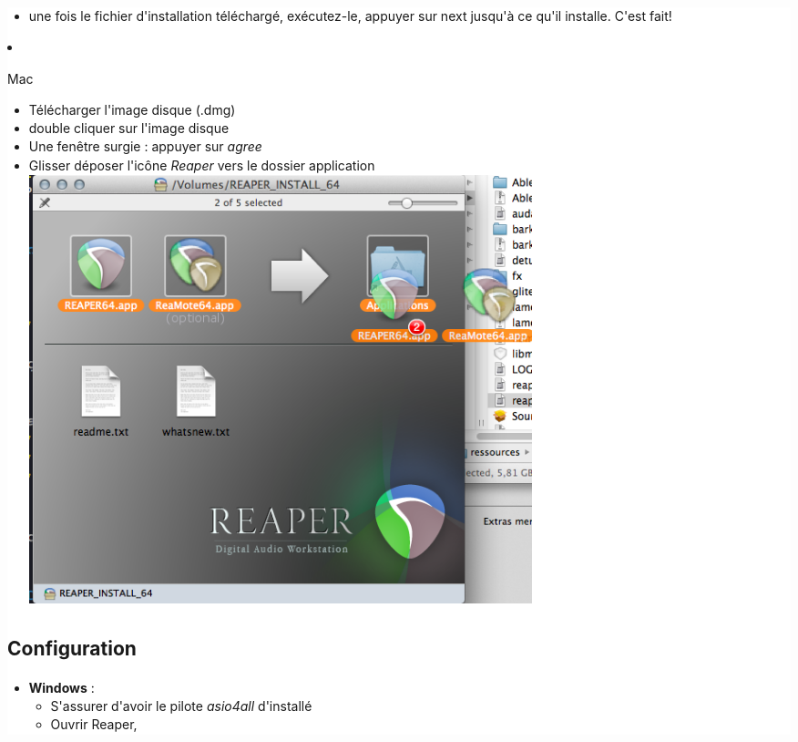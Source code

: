 <ul>
<li>  une fois le fichier d'installation téléchargé, exécutez-le,  appuyer sur next jusqu'à ce qu'il installe. C'est fait!</li>
</ul>
</li>
</ol>
</li>
<li><p>Mac</p>

<ul>
<li>Télécharger l'image disque (.dmg)</li>
<li>double cliquer sur l'image disque</li>
<li>Une fenêtre surgie : appuyer sur <em>agree</em></li>
<li>Glisser déposer l'icône <em>Reaper</em> vers le dossier application
<img src="../img/mac-install.PNG" alt="reaperVersions" width="66%" ></li>
</ul>
</li>
</ul>


<h2><span id="config">Configuration</span></h2>

<ul>
<li><strong>Windows</strong> :

<ul>
<li>S'assurer d'avoir le pilote <em>asio4all</em> d'installé</li>
<li>Ouvrir Reaper,
